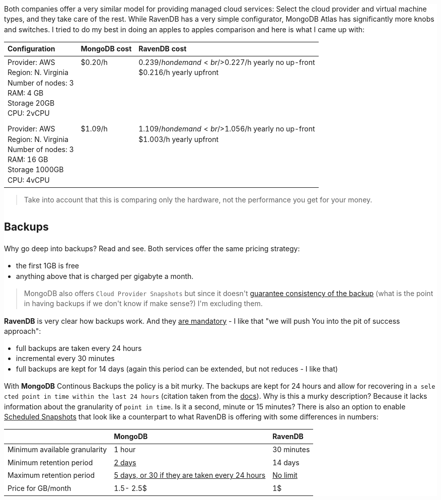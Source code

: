 Both companies offer a very similar model for providing managed cloud services: Select the cloud provider and virtual machine types, and they take care of the rest.
While RavenDB has a very simple configurator, MongoDB Atlas has significantly more knobs and switches.
I tried to do my best in doing an apples to apples comparison and here is what I came up with:

| Configuration | MongoDB cost | RavenDB cost |
|:-----|:----|:------|
|Provider: AWS<br/>Region: N. Virginia<br/>Number of nodes: 3<br/> RAM: 4 GB<br/>Storage 20GB<br/>CPU: 2vCPU | $0.20/h | $0.239/h on demand<br/>$0.227/h yearly no up-front<br/>$0.216/h yearly upfront|
| | | |
|Provider: AWS<br/>Region: N. Virginia<br/>Number of nodes: 3<br/> RAM: 16 GB<br/>Storage 1000GB<br/>CPU: 4vCPU | $1.09/h | $1.109/h on demand<br/>$1.056/h yearly no up-front<br/>$1.003/h yearly upfront|

> Take into account that this is comparing only the hardware, not the performance you get for your money.

## Backups

Why go deep into backups? Read and see. Both services offer the same pricing strategy:

- the first 1GB is free
- anything above that is charged per gigabyte a month.

> MongoDB also offers `Cloud Provider Snapshots` but since it doesn't [guarantee consistency of the backup](https://docs.atlas.mongodb.com/backup/cloud-provider-snapshots/) (what is the point in having backups if we don't know if make sense?) I'm excluding them.

**RavenDB** is very clear how backups work. And they [are mandatory](https://ravendb.net/docs/article-page/4.2/csharp/cloud/cloud-backup-and-restore#the-mandatory-backup-routine) - I like that "we will push You into the pit of success approach":
- full backups are taken every 24 hours
- incremental every 30 minutes
- full backups are kept for 14 days (again this period can be extended, but not reduces - I like that)

With **MongoDB** Continous Backups the policy is a bit murky. The backups are kept for 24 hours and allow for recovering in `a selected point in time within the last 24 hours` (citation taken from the [docs](https://docs.atlas.mongodb.com/backup/continuous-backups/)). Why is this a murky description? Because it lacks information about the granularity of `point in time`. Is it a second, minute or 15 minutes?
There is also an option to enable [Scheduled Snapshots](https://docs.atlas.mongodb.com/backup/continuous-backups/#snapshot-schedule) that look like a counterpart to what RavenDB is offering with some differences in numbers:

| | MongoDB| RavenDB|
|:--|:--|:--|
|Minimum available granularity| 1 hour | 30 minutes |
|Minimum retention period| [2 days](https://docs.atlas.mongodb.com/backup/continuous-backups/#snapshot-schedule) |14 days | 
|Maximum retention period| [5 days, or 30 if they are taken every 24 hours](https://docs.atlas.mongodb.com/backup/continuous-backups/#snapshot-schedule) | [No limit](https://ravendb.net/docs/article-page/4.2/csharp/cloud/cloud-backup-and-restore#the-mandatory-backup-routine) | 
|Price for GB/month | 1.5- 2.5$ | 1$ | 
